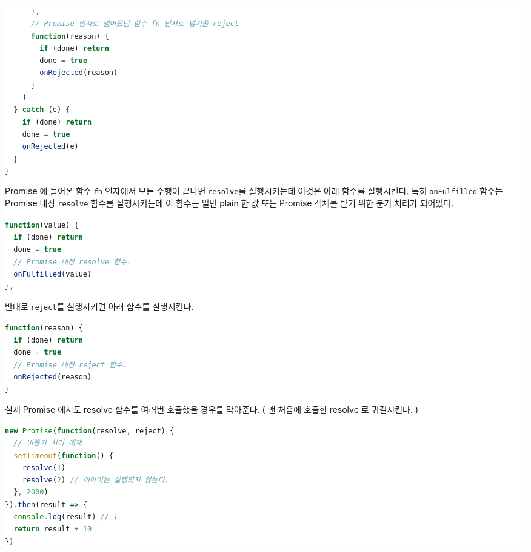 ```javascript
      },
      // Promise 인자로 넘어왔던 함수 fn 인자로 넘겨줄 reject
      function(reason) {
        if (done) return
        done = true
        onRejected(reason)
      }
    )
  } catch (e) {
    if (done) return
    done = true
    onRejected(e)
  }
}
```

Promise 에 들어온 함수 `fn` 인자에서 모든 수행이 끝나면 `resolve`를 실행시키는데 이것은 아래 함수를 실행시킨다.
특히 `onFulfilled` 함수는 Promise 내장 `resolve` 함수를 실행시키는데 이 함수는 일반 plain 한 값 또는 Promise 객체를 받기 위한 분기 처리가 되어있다.

```javascript
function(value) {
  if (done) return
  done = true
  // Promise 내장 resolve 함수.
  onFulfilled(value)
},
```

반대로 `reject`를 실행시키면 아래 함수를 실행시킨다.

```javascript
function(reason) {
  if (done) return
  done = true
  // Promise 내장 reject 함수.
  onRejected(reason)
}
```

실제 Promise 에서도 resolve 함수를 여러번 호출했을 경우를 막아준다. ( 맨 처음에 호출한 resolve 로 귀결시킨다. )

```javascript
new Promise(function(resolve, reject) {
  // 비동기 처리 예제
  setTimeout(function() {
    resolve(1)
    resolve(2) // 이아이는 실행되지 않는다.
  }, 2000)
}).then(result => {
  console.log(result) // 1
  return result + 10
})
```
